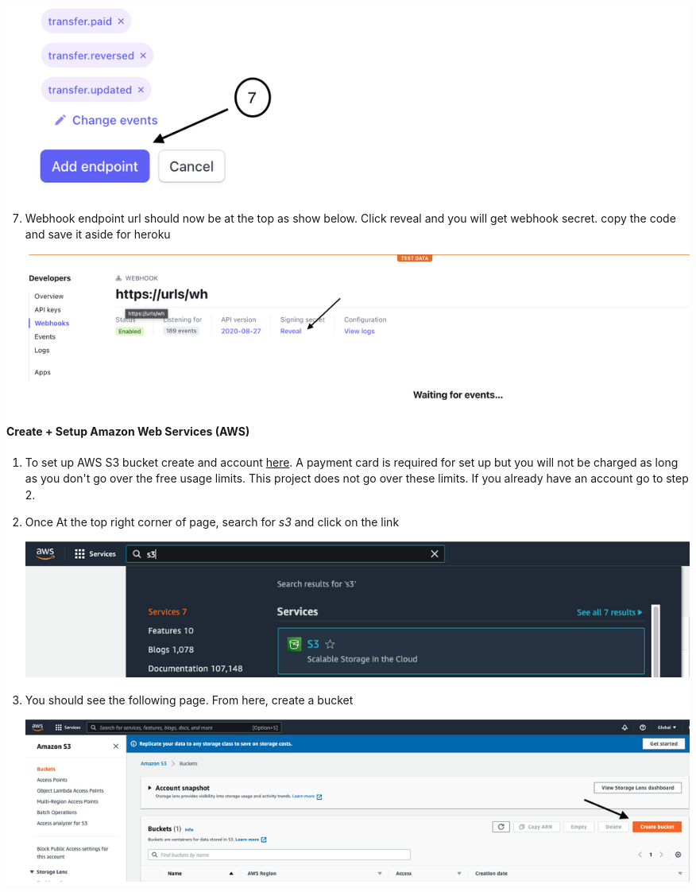    ![stripe save endpoint](README/deployment/stripe/stripe-create-endpoint.png)

7. Webhook endpoint url should now be at the top as show below. Click reveal and you will get webhook secret. copy the code and save it aside for heroku

   ![copy webhook secret key](README/deployment/stripe/stripe-wh-secret.png)

#### Create + Setup Amazon Web Services (AWS)

1. To set up AWS S3 bucket create and account [here](https://aws.amazon.com/). A payment card is required for set up but you will not be charged as long as you don't go over the free usage limits. This project does not go over these limits. If you already have an account go to step 2.

2. Once At the top right corner of page, search for _s3_ and click on the link

   ![search for s3](README/deployment/aws/aws-search-s3.png)

3. You should see the following page. From here, create a bucket

   ![create bucket button](README/deployment/aws/aws-s3-console.png)
